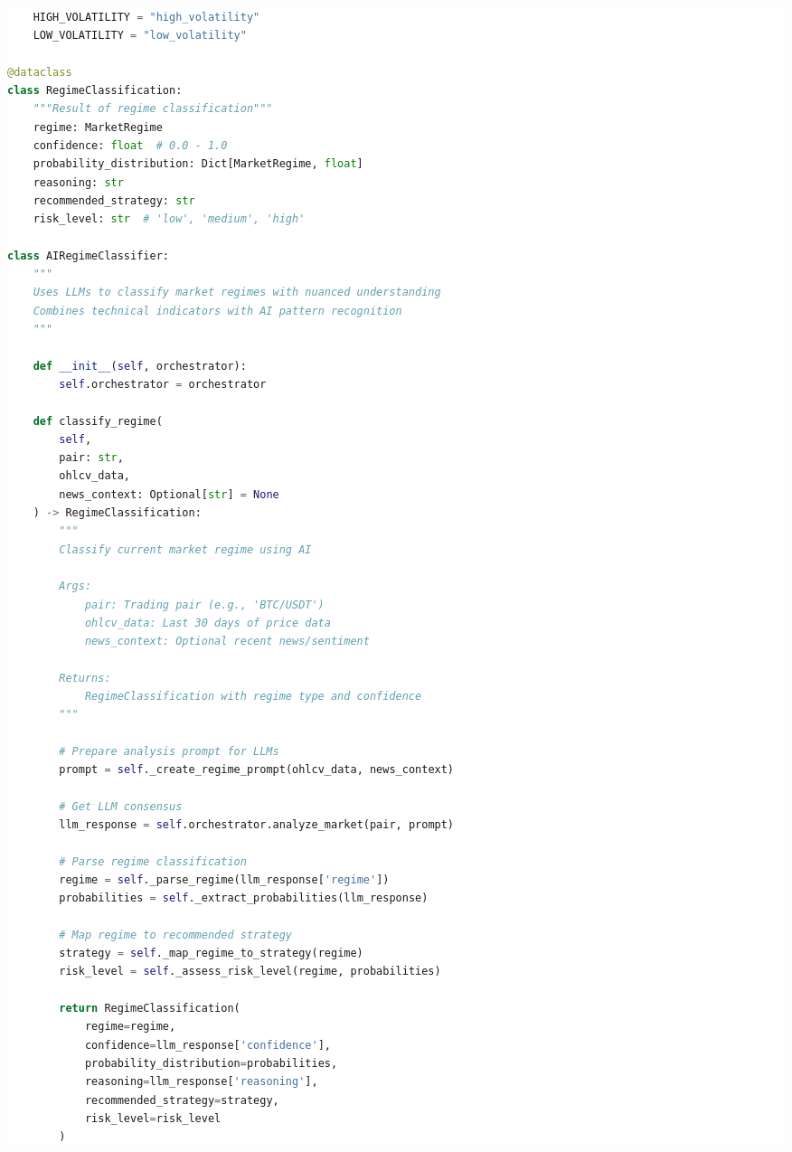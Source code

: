 ```python
    HIGH_VOLATILITY = "high_volatility"
    LOW_VOLATILITY = "low_volatility"

@dataclass
class RegimeClassification:
    """Result of regime classification"""
    regime: MarketRegime
    confidence: float  # 0.0 - 1.0
    probability_distribution: Dict[MarketRegime, float]
    reasoning: str
    recommended_strategy: str
    risk_level: str  # 'low', 'medium', 'high'

class AIRegimeClassifier:
    """
    Uses LLMs to classify market regimes with nuanced understanding
    Combines technical indicators with AI pattern recognition
    """

    def __init__(self, orchestrator):
        self.orchestrator = orchestrator

    def classify_regime(
        self,
        pair: str,
        ohlcv_data,
        news_context: Optional[str] = None
    ) -> RegimeClassification:
        """
        Classify current market regime using AI

        Args:
            pair: Trading pair (e.g., 'BTC/USDT')
            ohlcv_data: Last 30 days of price data
            news_context: Optional recent news/sentiment

        Returns:
            RegimeClassification with regime type and confidence
        """

        # Prepare analysis prompt for LLMs
        prompt = self._create_regime_prompt(ohlcv_data, news_context)

        # Get LLM consensus
        llm_response = self.orchestrator.analyze_market(pair, prompt)

        # Parse regime classification
        regime = self._parse_regime(llm_response['regime'])
        probabilities = self._extract_probabilities(llm_response)

        # Map regime to recommended strategy
        strategy = self._map_regime_to_strategy(regime)
        risk_level = self._assess_risk_level(regime, probabilities)

        return RegimeClassification(
            regime=regime,
            confidence=llm_response['confidence'],
            probability_distribution=probabilities,
            reasoning=llm_response['reasoning'],
            recommended_strategy=strategy,
            risk_level=risk_level
        )

```